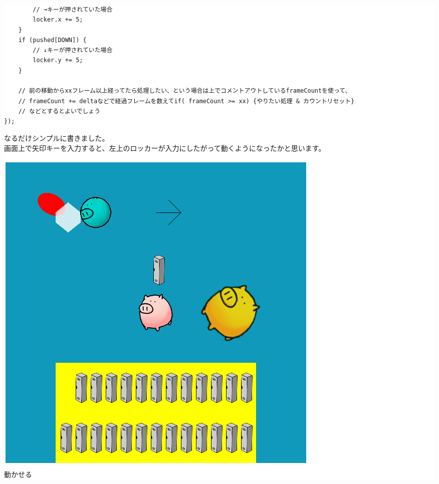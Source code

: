 ``` JS
        // →キーが押されていた場合
        locker.x += 5;
    }
    if (pushed[DOWN]) {
        // ↓キーが押されていた場合
        locker.y += 5;
    }

    // 前の移動からxxフレーム以上経ってたら処理したい、という場合は上でコメントアウトしているframeCountを使って、
    // frameCount += deltaなどで経過フレームを数えてif( frameCount >= xx) {やりたい処理 & カウントリセット}
    // などとするとよいでしょう
});
```

なるだけシンプルに書きました。  
画面上で矢印キーを入力すると、左上のロッカーが入力にしたがって動くようになったかと思います。  

![img](./kaisetsu_img/1-10.png)  
動かせる
<br>
